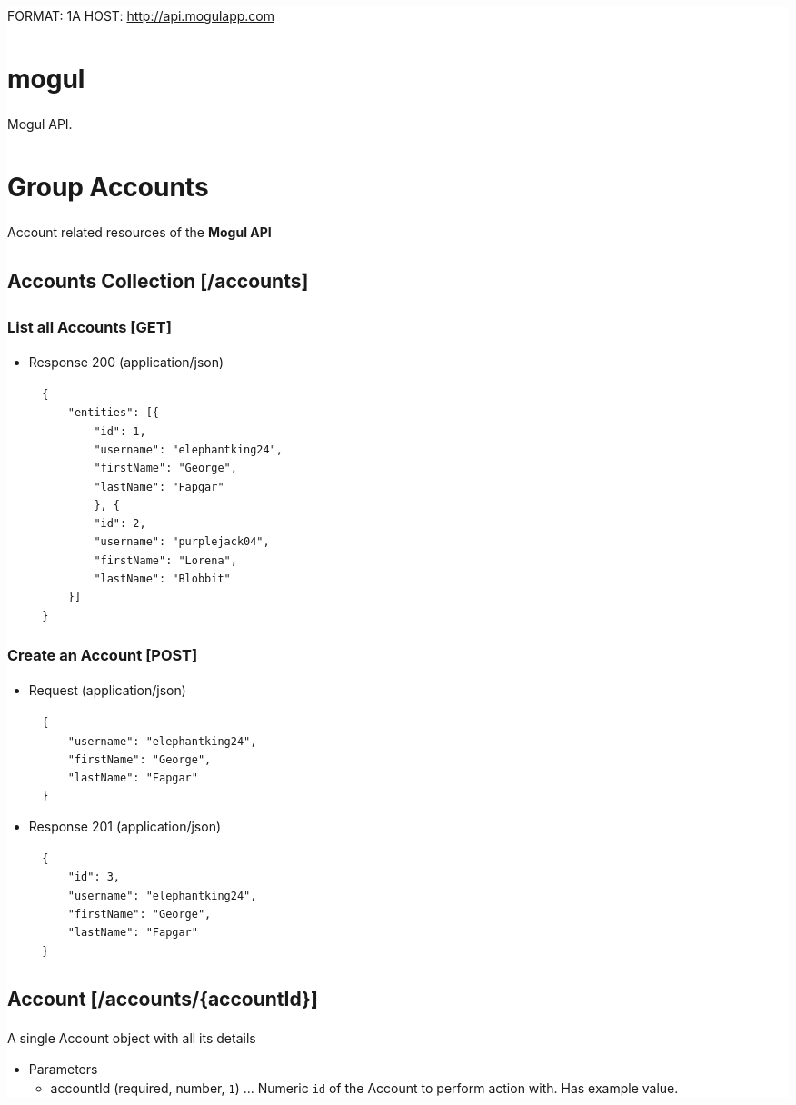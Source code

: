 FORMAT: 1A
HOST: http://api.mogulapp.com

# mogul
Mogul API.

# Group Accounts
Account related resources of the **Mogul API**

## Accounts Collection [/accounts]
### List all Accounts [GET]
+ Response 200 (application/json)

        {
            "entities": [{
                "id": 1,
                "username": "elephantking24",
                "firstName": "George",
                "lastName": "Fapgar"
                }, {
                "id": 2,
                "username": "purplejack04",
                "firstName": "Lorena",
                "lastName": "Blobbit"
            }]
        }

### Create an Account [POST]
+ Request (application/json)

        {
            "username": "elephantking24",
            "firstName": "George",
            "lastName": "Fapgar"
        }

+ Response 201 (application/json)

        {
            "id": 3,
            "username": "elephantking24",
            "firstName": "George",
            "lastName": "Fapgar"
        }

## Account [/accounts/{accountId}]
A single Account object with all its details

+ Parameters
    + accountId (required, number, `1`) ... Numeric `id` of the Account to perform action with. Has example value.
